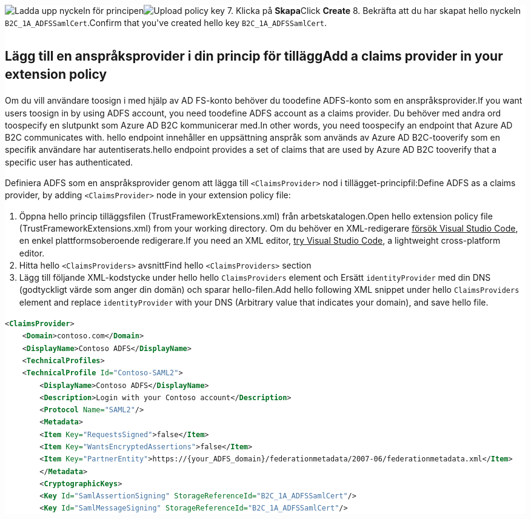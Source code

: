 <span data-ttu-id="27939-171">![Ladda upp nyckeln för principen](media/active-directory-b2c-custom-setup-adfs2016-idp/aadb2c-ief-setup-adfs2016-idp-cert.png)</span><span class="sxs-lookup"><span data-stu-id="27939-171">![Upload policy key](media/active-directory-b2c-custom-setup-adfs2016-idp/aadb2c-ief-setup-adfs2016-idp-cert.png)</span></span>
7.  <span data-ttu-id="27939-172">Klicka på **Skapa**</span><span class="sxs-lookup"><span data-stu-id="27939-172">Click **Create**</span></span>
8.  <span data-ttu-id="27939-173">Bekräfta att du har skapat hello nyckeln `B2C_1A_ADFSSamlCert`.</span><span class="sxs-lookup"><span data-stu-id="27939-173">Confirm that you've created hello key `B2C_1A_ADFSSamlCert`.</span></span>

## <a name="add-a-claims-provider-in-your-extension-policy"></a><span data-ttu-id="27939-174">Lägg till en anspråksprovider i din princip för tillägg</span><span class="sxs-lookup"><span data-stu-id="27939-174">Add a claims provider in your extension policy</span></span>
<span data-ttu-id="27939-175">Om du vill användare toosign i med hjälp av AD FS-konto behöver du toodefine ADFS-konto som en anspråksprovider.</span><span class="sxs-lookup"><span data-stu-id="27939-175">If you want users toosign in by using ADFS account, you need toodefine ADFS account as a claims provider.</span></span> <span data-ttu-id="27939-176">Du behöver med andra ord toospecify en slutpunkt som Azure AD B2C kommunicerar med.</span><span class="sxs-lookup"><span data-stu-id="27939-176">In other words, you need toospecify an endpoint that Azure AD B2C communicates with.</span></span> <span data-ttu-id="27939-177">hello endpoint innehåller en uppsättning anspråk som används av Azure AD B2C-tooverify som en specifik användare har autentiserats.</span><span class="sxs-lookup"><span data-stu-id="27939-177">hello endpoint provides a set of claims that are used by Azure AD B2C tooverify that a specific user has authenticated.</span></span>

<span data-ttu-id="27939-178">Definiera ADFS som en anspråksprovider genom att lägga till `<ClaimsProvider>` nod i tillägget-principfil:</span><span class="sxs-lookup"><span data-stu-id="27939-178">Define ADFS as a claims provider, by adding `<ClaimsProvider>` node in your extension policy file:</span></span>

1. <span data-ttu-id="27939-179">Öppna hello princip tilläggsfilen (TrustFrameworkExtensions.xml) från arbetskatalogen.</span><span class="sxs-lookup"><span data-stu-id="27939-179">Open hello extension policy file (TrustFrameworkExtensions.xml) from your working directory.</span></span> <span data-ttu-id="27939-180">Om du behöver en XML-redigerare [försök Visual Studio Code](https://code.visualstudio.com/download), en enkel plattformsoberoende redigerare.</span><span class="sxs-lookup"><span data-stu-id="27939-180">If you need an XML editor, [try Visual Studio Code](https://code.visualstudio.com/download), a lightweight cross-platform editor.</span></span>
2. <span data-ttu-id="27939-181">Hitta hello `<ClaimsProviders>` avsnitt</span><span class="sxs-lookup"><span data-stu-id="27939-181">Find hello `<ClaimsProviders>` section</span></span>
3. <span data-ttu-id="27939-182">Lägg till följande XML-kodstycke under hello hello `ClaimsProviders` element och Ersätt `identityProvider` med din DNS (godtyckligt värde som anger din domän) och sparar hello-filen.</span><span class="sxs-lookup"><span data-stu-id="27939-182">Add hello following XML snippet under hello `ClaimsProviders` element and replace `identityProvider` with your DNS (Arbitrary value that indicates your domain), and save hello file.</span></span> 

```xml
<ClaimsProvider>
    <Domain>contoso.com</Domain>
    <DisplayName>Contoso ADFS</DisplayName>
    <TechnicalProfiles>
    <TechnicalProfile Id="Contoso-SAML2">
        <DisplayName>Contoso ADFS</DisplayName>
        <Description>Login with your Contoso account</Description>
        <Protocol Name="SAML2"/>
        <Metadata>
        <Item Key="RequestsSigned">false</Item>
        <Item Key="WantsEncryptedAssertions">false</Item>
        <Item Key="PartnerEntity">https://{your_ADFS_domain}/federationmetadata/2007-06/federationmetadata.xml</Item>
        </Metadata>
        <CryptographicKeys>
        <Key Id="SamlAssertionSigning" StorageReferenceId="B2C_1A_ADFSSamlCert"/>
        <Key Id="SamlMessageSigning" StorageReferenceId="B2C_1A_ADFSSamlCert"/>
```